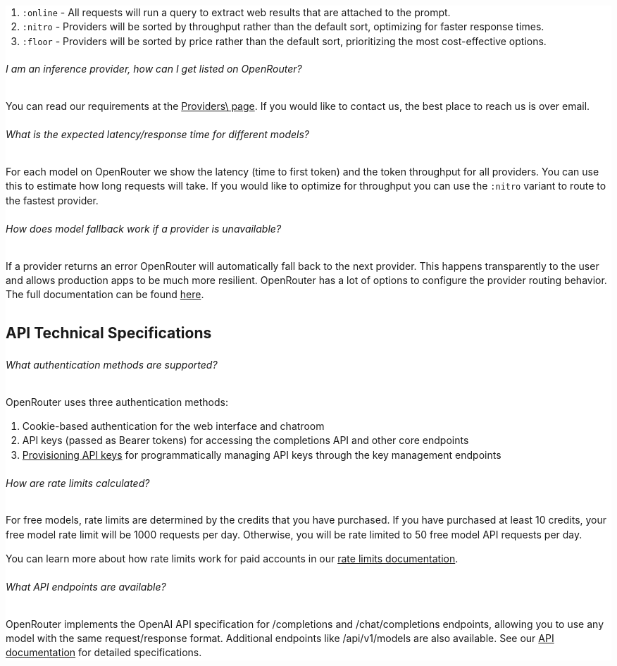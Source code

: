 1. `:online` \- All requests will run a query to extract web results that are attached to the prompt.
2. `:nitro` \- Providers will be sorted by throughput rather than the default sort, optimizing for faster response times.
3. `:floor` \- Providers will be sorted by price rather than the default sort, prioritizing the most cost-effective options.

###### I am an inference provider, how can I get listed on OpenRouter?

You can read our requirements at the [Providers\\
page](https://openrouter.ai/docs/use-cases/for-providers). If you would like to contact us, the best
place to reach us is over email.

###### What is the expected latency/response time for different models?

For each model on OpenRouter we show the latency (time to first token) and the token
throughput for all providers. You can use this to estimate how long requests
will take. If you would like to optimize for throughput you can use the
`:nitro` variant to route to the fastest provider.

###### How does model fallback work if a provider is unavailable?

If a provider returns an error OpenRouter will automatically fall back to the
next provider. This happens transparently to the user and allows production
apps to be much more resilient. OpenRouter has a lot of options to configure
the provider routing behavior. The full documentation can be found [here](https://openrouter.ai/docs/features/provider-routing).

## API Technical Specifications

###### What authentication methods are supported?

OpenRouter uses three authentication methods:

1. Cookie-based authentication for the web interface and chatroom
2. API keys (passed as Bearer tokens) for accessing the completions API and other core endpoints
3. [Provisioning API keys](https://openrouter.ai/docs/features/provisioning-api-keys) for programmatically managing API keys through the key management endpoints

###### How are rate limits calculated?

For free models, rate limits are determined by the credits that you have purchased.
If you have purchased at least 10 credits, your free model rate limit will be 1000 requests per day.
Otherwise, you will be rate limited to 50 free model API requests per day.

You can learn more about how rate limits work for paid accounts in our [rate limits documentation](https://openrouter.ai/docs/api-reference/limits).

###### What API endpoints are available?

OpenRouter implements the OpenAI API specification for /completions and
/chat/completions endpoints, allowing you to use any model with the same
request/response format. Additional endpoints like /api/v1/models are also
available. See our [API documentation](https://openrouter.ai/docs/api-reference/overview) for
detailed specifications.
